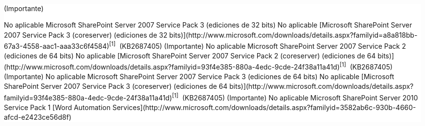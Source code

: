 (Importante)
</td>
<td style="border:1px solid black;">
No aplicable
</td>
</tr>
<tr class="alternateRow">
<td style="border:1px solid black;">
Microsoft SharePoint Server 2007 Service Pack 3 (ediciones de 32 bits)
</td>
<td style="border:1px solid black;">
No aplicable
</td>
<td style="border:1px solid black;">
[Microsoft SharePoint Server 2007 Service Pack 3 (coreserver) (ediciones de 32 bits)](http://www.microsoft.com/downloads/details.aspx?familyid=a8a818bb-67a3-4558-aac1-aaa33c6f4584)<sup>[1]</sup>   
(KB2687405)  
(Importante)
</td>
<td style="border:1px solid black;">
No aplicable
</td>
</tr>
<tr>
<td style="border:1px solid black;">
Microsoft SharePoint Server 2007 Service Pack 2 (ediciones de 64 bits)
</td>
<td style="border:1px solid black;">
No aplicable
</td>
<td style="border:1px solid black;">
[Microsoft SharePoint Server 2007 Service Pack 2 (coreserver) (ediciones de 64 bits)](http://www.microsoft.com/downloads/details.aspx?familyid=93f4e385-880a-4edc-9cde-24f38a11a41d)<sup>[1]</sup>   
(KB2687405)  
(Importante)
</td>
<td style="border:1px solid black;">
No aplicable
</td>
</tr>
<tr class="alternateRow">
<td style="border:1px solid black;">
Microsoft SharePoint Server 2007 Service Pack 3 (ediciones de 64 bits)
</td>
<td style="border:1px solid black;">
No aplicable
</td>
<td style="border:1px solid black;">
[Microsoft SharePoint Server 2007 Service Pack 3 (coreserver) (ediciones de 64 bits)](http://www.microsoft.com/downloads/details.aspx?familyid=93f4e385-880a-4edc-9cde-24f38a11a41d)<sup>[1]</sup>   
(KB2687405)  
(Importante)
</td>
<td style="border:1px solid black;">
No aplicable
</td>
</tr>
<tr>
<td style="border:1px solid black;">
Microsoft SharePoint Server 2010 Service Pack 1
</td>
<td style="border:1px solid black;">
[Word Automation Services](http://www.microsoft.com/downloads/details.aspx?familyid=3582ab6c-930b-4660-afcd-e2423ce56d8f)   